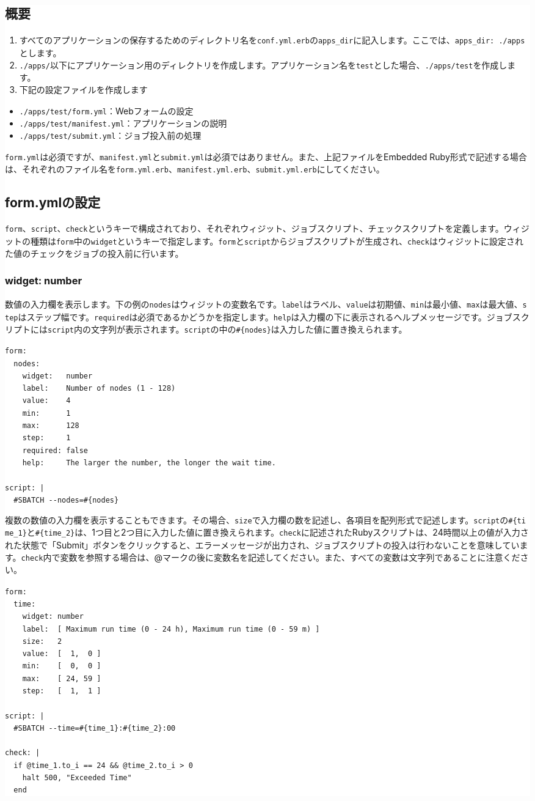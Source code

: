 ## 概要
1. すべてのアプリケーションの保存するためのディレクトリ名を`conf.yml.erb`の`apps_dir`に記入します。ここでは、`apps_dir: ./apps`とします。
2. `./apps/`以下にアプリケーション用のディレクトリを作成します。アプリケーション名を`test`とした場合、`./apps/test`を作成します。
3. 下記の設定ファイルを作成します
- `./apps/test/form.yml`：Webフォームの設定
- `./apps/test/manifest.yml`：アプリケーションの説明
- `./apps/test/submit.yml`：ジョブ投入前の処理

`form.yml`は必須ですが、`manifest.yml`と`submit.yml`は必須ではありません。また、上記ファイルをEmbedded Ruby形式で記述する場合は、それぞれのファイル名を`form.yml.erb`、`manifest.yml.erb`、`submit.yml.erb`にしてください。

## form.ymlの設定
`form`、`script`、`check`というキーで構成されており、それぞれウィジット、ジョブスクリプト、チェックスクリプトを定義します。ウィジットの種類は`form`中の`widget`というキーで指定します。`form`と`script`からジョブスクリプトが生成され、`check`はウィジットに設定された値のチェックをジョブの投入前に行います。

### widget: number
数値の入力欄を表示します。下の例の`nodes`はウィジットの変数名です。`label`はラベル、`value`は初期値、`min`は最小値、`max`は最大値、`step`はステップ幅です。`required`は必須であるかどうかを指定します。`help`は入力欄の下に表示されるヘルプメッセージです。ジョブスクリプトには`script`内の文字列が表示されます。`script`の中の`#{nodes}`は入力した値に置き換えられます。

```
form:
  nodes:
    widget:   number
    label:    Number of nodes (1 - 128)
    value:    4
    min:      1
    max:      128
    step:     1
    required: false
    help:     The larger the number, the longer the wait time.
    
script: |
  #SBATCH --nodes=#{nodes}
```

複数の数値の入力欄を表示することもできます。その場合、`size`で入力欄の数を記述し、各項目を配列形式で記述します。`script`の`#{time_1}`と`#{time_2}`は、1つ目と2つ目に入力した値に置き換えられます。`check`に記述されたRubyスクリプトは、24時間以上の値が入力された状態で「Submit」ボタンをクリックすると、エラーメッセージが出力され、ジョブスクリプトの投入は行わないことを意味しています。`check`内で変数を参照する場合は、@マークの後に変数名を記述してください。また、すべての変数は文字列であることに注意ください。

```
form:
  time:
    widget: number
    label:  [ Maximum run time (0 - 24 h), Maximum run time (0 - 59 m) ]
    size:   2
    value:  [  1,  0 ]
    min:    [  0,  0 ]
    max:    [ 24, 59 ]
    step:   [  1,  1 ]
    
script: |
  #SBATCH --time=#{time_1}:#{time_2}:00

check: |
  if @time_1.to_i == 24 && @time_2.to_i > 0
    halt 500, "Exceeded Time"
  end
```

